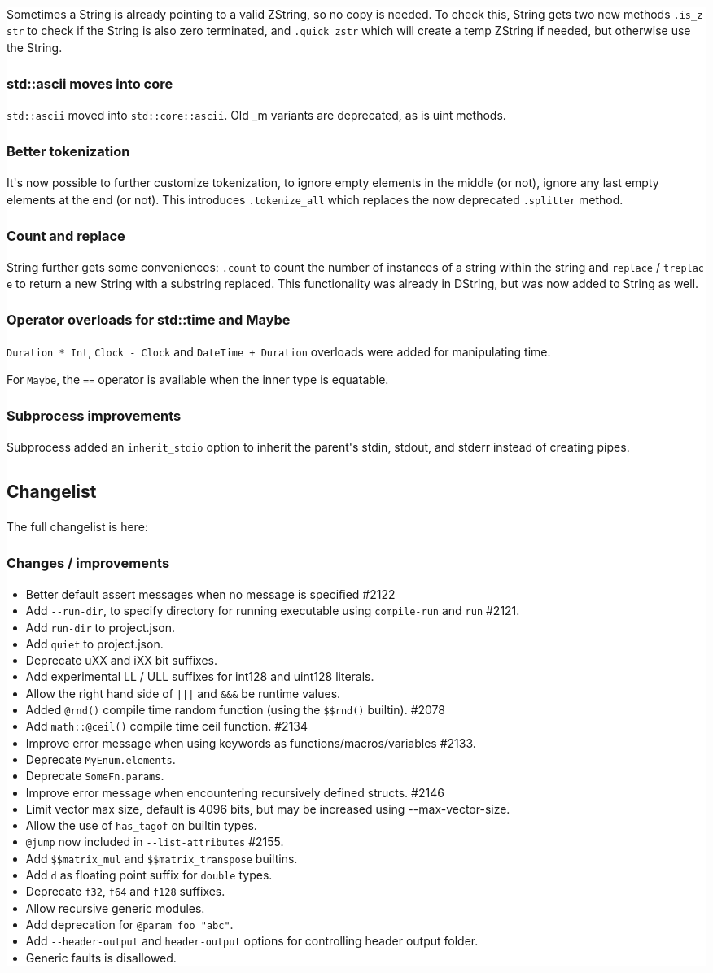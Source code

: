 Sometimes a String is already pointing to a valid ZString, so no copy is needed. To check this, String gets two new methods `.is_zstr` to check if the String is also zero terminated, and `.quick_zstr` which will create a temp ZString if needed, but otherwise use the String.

### std::ascii moves into core

`std::ascii` moved into `std::core::ascii`. Old _m variants are deprecated, as is uint methods.

### Better tokenization

It's now possible to further customize tokenization, to ignore empty elements in the middle (or not), ignore any last empty elements at the end (or not). This introduces `.tokenize_all` which replaces the now deprecated `.splitter` method.

### Count and replace

String further gets some conveniences: `.count` to count the number of instances of a string within the string and `replace` / `treplace` to return a new String with a substring replaced. This functionality was already in DString, but was now added to String as well.

### Operator overloads for std::time and Maybe

`Duration * Int`, `Clock - Clock` and `DateTime + Duration` overloads were added for manipulating time.

For `Maybe`, the `==` operator is available when the inner type is equatable.

### Subprocess improvements

Subprocess added an `inherit_stdio` option to inherit the parent's stdin, stdout, and stderr instead of creating pipes.


## Changelist

The full changelist is here:

### Changes / improvements
- Better default assert messages when no message is specified #2122
- Add `--run-dir`, to specify directory for running executable using `compile-run` and `run` #2121.
- Add `run-dir` to project.json.
- Add `quiet` to project.json.
- Deprecate uXX and iXX bit suffixes.
- Add experimental LL / ULL suffixes for int128 and uint128 literals.
- Allow the right hand side of `|||` and `&&&` be runtime values.
- Added `@rnd()` compile time random function (using the `$$rnd()` builtin). #2078
- Add `math::@ceil()` compile time ceil function. #2134
- Improve error message when using keywords as functions/macros/variables #2133.
- Deprecate `MyEnum.elements`.
- Deprecate `SomeFn.params`.
- Improve error message when encountering recursively defined structs. #2146
- Limit vector max size, default is 4096 bits, but may be increased using --max-vector-size.
- Allow the use of `has_tagof` on builtin types.
- `@jump` now included in `--list-attributes` #2155.
- Add `$$matrix_mul` and `$$matrix_transpose` builtins.
- Add `d` as floating point suffix for `double` types.
- Deprecate `f32`, `f64` and `f128` suffixes.
- Allow recursive generic modules.
- Add deprecation for `@param foo "abc"`.
- Add `--header-output` and `header-output` options for controlling header output folder.
- Generic faults is disallowed.
